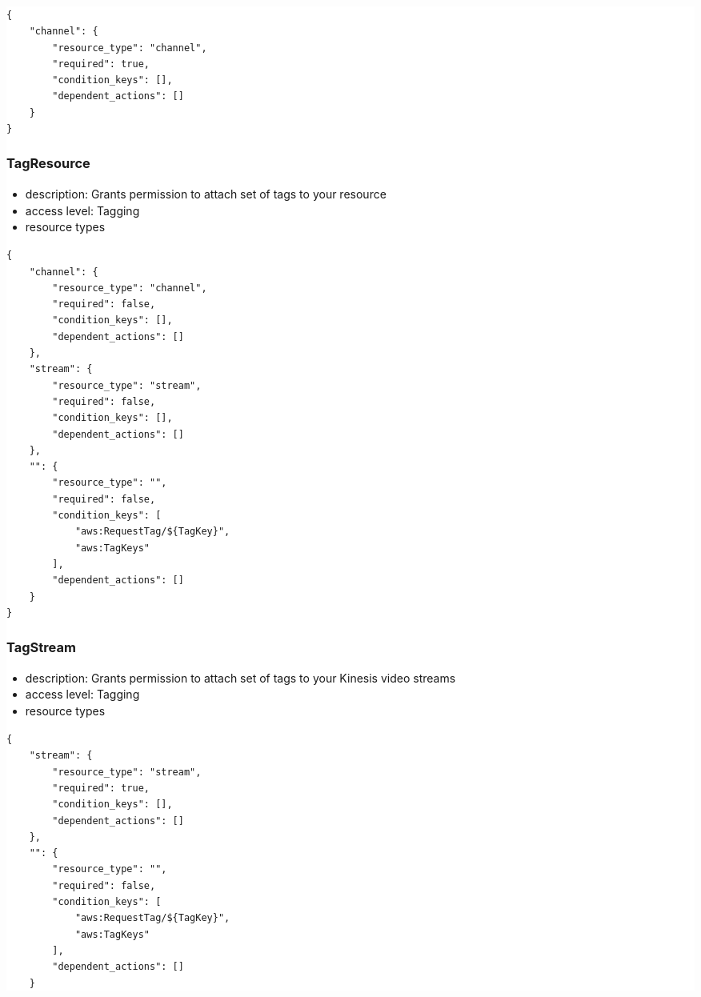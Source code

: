 ```
{
    "channel": {
        "resource_type": "channel",
        "required": true,
        "condition_keys": [],
        "dependent_actions": []
    }
}
```

### TagResource

- description: Grants permission to attach set of tags to your resource
- access level: Tagging
- resource types

```
{
    "channel": {
        "resource_type": "channel",
        "required": false,
        "condition_keys": [],
        "dependent_actions": []
    },
    "stream": {
        "resource_type": "stream",
        "required": false,
        "condition_keys": [],
        "dependent_actions": []
    },
    "": {
        "resource_type": "",
        "required": false,
        "condition_keys": [
            "aws:RequestTag/${TagKey}",
            "aws:TagKeys"
        ],
        "dependent_actions": []
    }
}
```

### TagStream

- description: Grants permission to attach set of tags to your Kinesis video streams
- access level: Tagging
- resource types

```
{
    "stream": {
        "resource_type": "stream",
        "required": true,
        "condition_keys": [],
        "dependent_actions": []
    },
    "": {
        "resource_type": "",
        "required": false,
        "condition_keys": [
            "aws:RequestTag/${TagKey}",
            "aws:TagKeys"
        ],
        "dependent_actions": []
    }
```